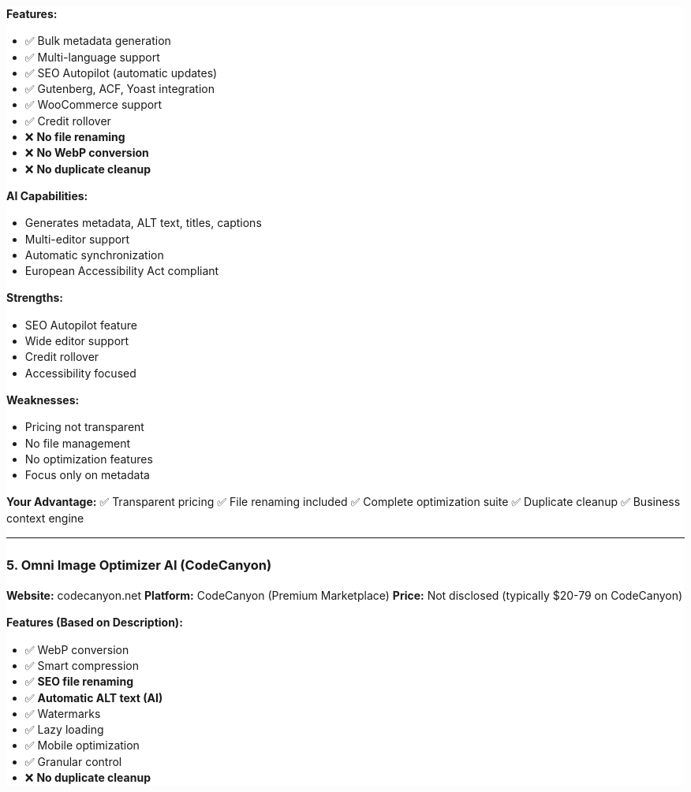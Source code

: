 **Features:**
- ✅ Bulk metadata generation
- ✅ Multi-language support
- ✅ SEO Autopilot (automatic updates)
- ✅ Gutenberg, ACF, Yoast integration
- ✅ WooCommerce support
- ✅ Credit rollover
- ❌ **No file renaming**
- ❌ **No WebP conversion**
- ❌ **No duplicate cleanup**

**AI Capabilities:**
- Generates metadata, ALT text, titles, captions
- Multi-editor support
- Automatic synchronization
- European Accessibility Act compliant

**Strengths:**
- SEO Autopilot feature
- Wide editor support
- Credit rollover
- Accessibility focused

**Weaknesses:**
- Pricing not transparent
- No file management
- No optimization features
- Focus only on metadata

**Your Advantage:**
✅ Transparent pricing
✅ File renaming included
✅ Complete optimization suite
✅ Duplicate cleanup
✅ Business context engine

---

### **5. Omni Image Optimizer AI** (CodeCanyon)

**Website:** codecanyon.net
**Platform:** CodeCanyon (Premium Marketplace)
**Price:** Not disclosed (typically $20-79 on CodeCanyon)

**Features (Based on Description):**
- ✅ WebP conversion
- ✅ Smart compression
- ✅ **SEO file renaming**
- ✅ **Automatic ALT text (AI)**
- ✅ Watermarks
- ✅ Lazy loading
- ✅ Mobile optimization
- ✅ Granular control
- ❌ **No duplicate cleanup**
